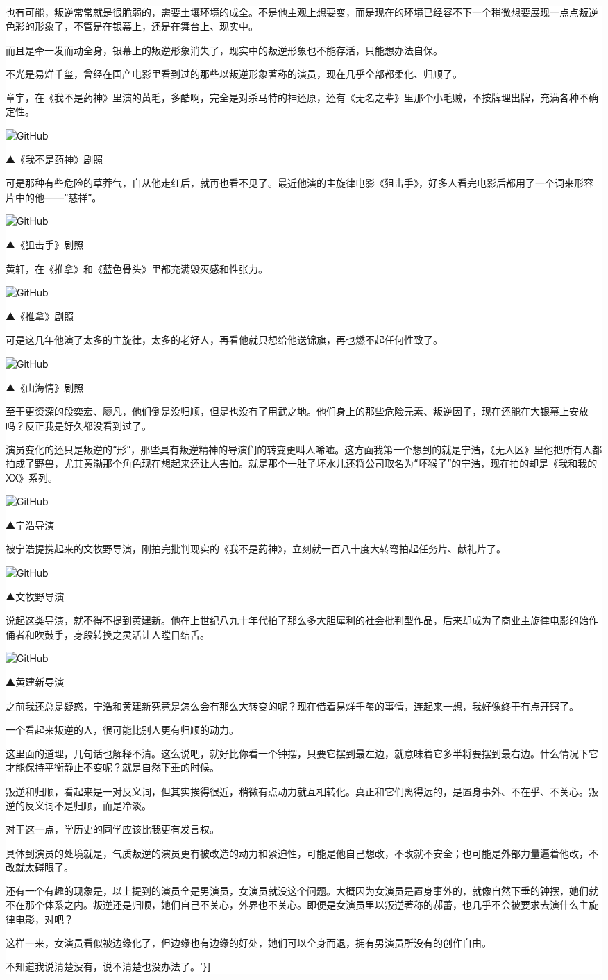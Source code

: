 也有可能，叛逆常常就是很脆弱的，需要土壤环境的成全。不是他主观上想要变，而是现在的环境已经容不下一个稍微想要展现一点点叛逆色彩的形象了，不管是在银幕上，还是在舞台上、现实中。

而且是牵一发而动全身，银幕上的叛逆形象消失了，现实中的叛逆形象也不能存活，只能想办法自保。

不光是易烊千玺，曾经在国产电影里看到过的那些以叛逆形象著称的演员，现在几乎全部都柔化、归顺了。

章宇，在《我不是药神》里演的黄毛，多酷啊，完全是对杀马特的神还原，还有《无名之辈》里那个小毛贼，不按牌理出牌，充满各种不确定性。

![GitHub](https://chinadigitaltimes.net/chinese/files/2022/07/post-684500-62d60db48be0d.)

▲《我不是药神》剧照

可是那种有些危险的草莽气，自从他走红后，就再也看不见了。最近他演的主旋律电影《狙击手》，好多人看完电影后都用了一个词来形容片中的他——“慈祥”。

![GitHub](https://chinadigitaltimes.net/chinese/files/2022/07/post-684500-62d60db49dc71.png)

▲《狙击手》剧照

黄轩，在《推拿》和《蓝色骨头》里都充满毁灭感和性张力。

![GitHub](https://chinadigitaltimes.net/chinese/files/2022/07/post-684500-62d60db4a5b57.)

▲《推拿》剧照

可是这几年他演了太多的主旋律，太多的老好人，再看他就只想给他送锦旗，再也燃不起任何性致了。

![GitHub](https://chinadigitaltimes.net/chinese/files/2022/07/post-684500-62d60db4ad72c.)

▲《山海情》剧照

至于更资深的段奕宏、廖凡，他们倒是没归顺，但是也没有了用武之地。他们身上的那些危险元素、叛逆因子，现在还能在大银幕上安放吗？反正我是好久都没看到过了。

演员变化的还只是叛逆的“形”，那些具有叛逆精神的导演们的转变更叫人唏嘘。这方面我第一个想到的就是宁浩，《无人区》里他把所有人都拍成了野兽，尤其黄渤那个角色现在想起来还让人害怕。就是那个一肚子坏水儿还将公司取名为“坏猴子”的宁浩，现在拍的却是《我和我的XX》系列。

![GitHub](https://chinadigitaltimes.net/chinese/files/2022/07/post-684500-62d60db4b6a6f.)

▲宁浩导演

被宁浩提携起来的文牧野导演，刚拍完批判现实的《我不是药神》，立刻就一百八十度大转弯拍起任务片、献礼片了。

![GitHub](https://chinadigitaltimes.net/chinese/files/2022/07/post-684500-62d60db4bfba6.)

▲文牧野导演

说起这类导演，就不得不提到黄建新。他在上世纪八九十年代拍了那么多大胆犀利的社会批判型作品，后来却成为了商业主旋律电影的始作俑者和吹鼓手，身段转换之灵活让人瞠目结舌。

![GitHub](https://chinadigitaltimes.net/chinese/files/2022/07/post-684500-62d60db4c8f52.)

▲黄建新导演

之前我还总是疑惑，宁浩和黄建新究竟是怎么会有那么大转变的呢？现在借着易烊千玺的事情，连起来一想，我好像终于有点开窍了。

一个看起来叛逆的人，很可能比别人更有归顺的动力。

这里面的道理，几句话也解释不清。这么说吧，就好比你看一个钟摆，只要它摆到最左边，就意味着它多半将要摆到最右边。什么情况下它才能保持平衡静止不变呢？就是自然下垂的时候。

叛逆和归顺，看起来是一对反义词，但其实挨得很近，稍微有点动力就互相转化。真正和它们离得远的，是置身事外、不在乎、不关心。叛逆的反义词不是归顺，而是冷淡。

对于这一点，学历史的同学应该比我更有发言权。

具体到演员的处境就是，气质叛逆的演员更有被改造的动力和紧迫性，可能是他自己想改，不改就不安全；也可能是外部力量逼着他改，不改就太碍眼了。

还有一个有趣的现象是，以上提到的演员全是男演员，女演员就没这个问题。大概因为女演员是置身事外的，就像自然下垂的钟摆，她们就不在那个体系之内。叛逆还是归顺，她们自己不关心，外界也不关心。即便是女演员里以叛逆著称的郝蕾，也几乎不会被要求去演什么主旋律电影，对吧？

这样一来，女演员看似被边缘化了，但边缘也有边缘的好处，她们可以全身而退，拥有男演员所没有的创作自由。

不知道我说清楚没有，说不清楚也没办法了。'}]